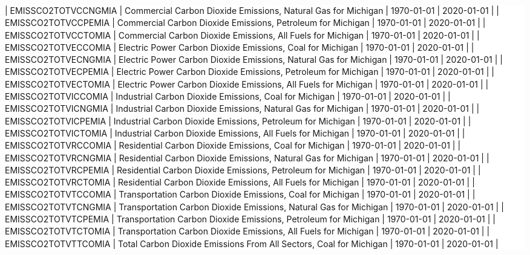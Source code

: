 | EMISSCO2TOTVCCNGMIA    | Commercial Carbon Dioxide Emissions, Natural Gas for Michigan                                                                                                                                                               | 1970-01-01          | 2020-01-01        |
| EMISSCO2TOTVCCPEMIA    | Commercial Carbon Dioxide Emissions, Petroleum for Michigan                                                                                                                                                                 | 1970-01-01          | 2020-01-01        |
| EMISSCO2TOTVCCTOMIA    | Commercial Carbon Dioxide Emissions, All Fuels for Michigan                                                                                                                                                                 | 1970-01-01          | 2020-01-01        |
| EMISSCO2TOTVECCOMIA    | Electric Power Carbon Dioxide Emissions, Coal for Michigan                                                                                                                                                                  | 1970-01-01          | 2020-01-01        |
| EMISSCO2TOTVECNGMIA    | Electric Power Carbon Dioxide Emissions, Natural Gas for Michigan                                                                                                                                                           | 1970-01-01          | 2020-01-01        |
| EMISSCO2TOTVECPEMIA    | Electric Power Carbon Dioxide Emissions, Petroleum for Michigan                                                                                                                                                             | 1970-01-01          | 2020-01-01        |
| EMISSCO2TOTVECTOMIA    | Electric Power Carbon Dioxide Emissions, All Fuels for Michigan                                                                                                                                                             | 1970-01-01          | 2020-01-01        |
| EMISSCO2TOTVICCOMIA    | Industrial Carbon Dioxide Emissions, Coal for Michigan                                                                                                                                                                      | 1970-01-01          | 2020-01-01        |
| EMISSCO2TOTVICNGMIA    | Industrial Carbon Dioxide Emissions, Natural Gas for Michigan                                                                                                                                                               | 1970-01-01          | 2020-01-01        |
| EMISSCO2TOTVICPEMIA    | Industrial Carbon Dioxide Emissions, Petroleum for Michigan                                                                                                                                                                 | 1970-01-01          | 2020-01-01        |
| EMISSCO2TOTVICTOMIA    | Industrial Carbon Dioxide Emissions, All Fuels for Michigan                                                                                                                                                                 | 1970-01-01          | 2020-01-01        |
| EMISSCO2TOTVRCCOMIA    | Residential Carbon Dioxide Emissions, Coal for Michigan                                                                                                                                                                     | 1970-01-01          | 2020-01-01        |
| EMISSCO2TOTVRCNGMIA    | Residential Carbon Dioxide Emissions, Natural Gas for Michigan                                                                                                                                                              | 1970-01-01          | 2020-01-01        |
| EMISSCO2TOTVRCPEMIA    | Residential Carbon Dioxide Emissions, Petroleum for Michigan                                                                                                                                                                | 1970-01-01          | 2020-01-01        |
| EMISSCO2TOTVRCTOMIA    | Residential Carbon Dioxide Emissions, All Fuels for Michigan                                                                                                                                                                | 1970-01-01          | 2020-01-01        |
| EMISSCO2TOTVTCCOMIA    | Transportation Carbon Dioxide Emissions, Coal for Michigan                                                                                                                                                                  | 1970-01-01          | 2020-01-01        |
| EMISSCO2TOTVTCNGMIA    | Transportation Carbon Dioxide Emissions, Natural Gas for Michigan                                                                                                                                                           | 1970-01-01          | 2020-01-01        |
| EMISSCO2TOTVTCPEMIA    | Transportation Carbon Dioxide Emissions, Petroleum for Michigan                                                                                                                                                             | 1970-01-01          | 2020-01-01        |
| EMISSCO2TOTVTCTOMIA    | Transportation Carbon Dioxide Emissions, All Fuels for Michigan                                                                                                                                                             | 1970-01-01          | 2020-01-01        |
| EMISSCO2TOTVTTCOMIA    | Total Carbon Dioxide Emissions From All Sectors, Coal for Michigan                                                                                                                                                          | 1970-01-01          | 2020-01-01        |